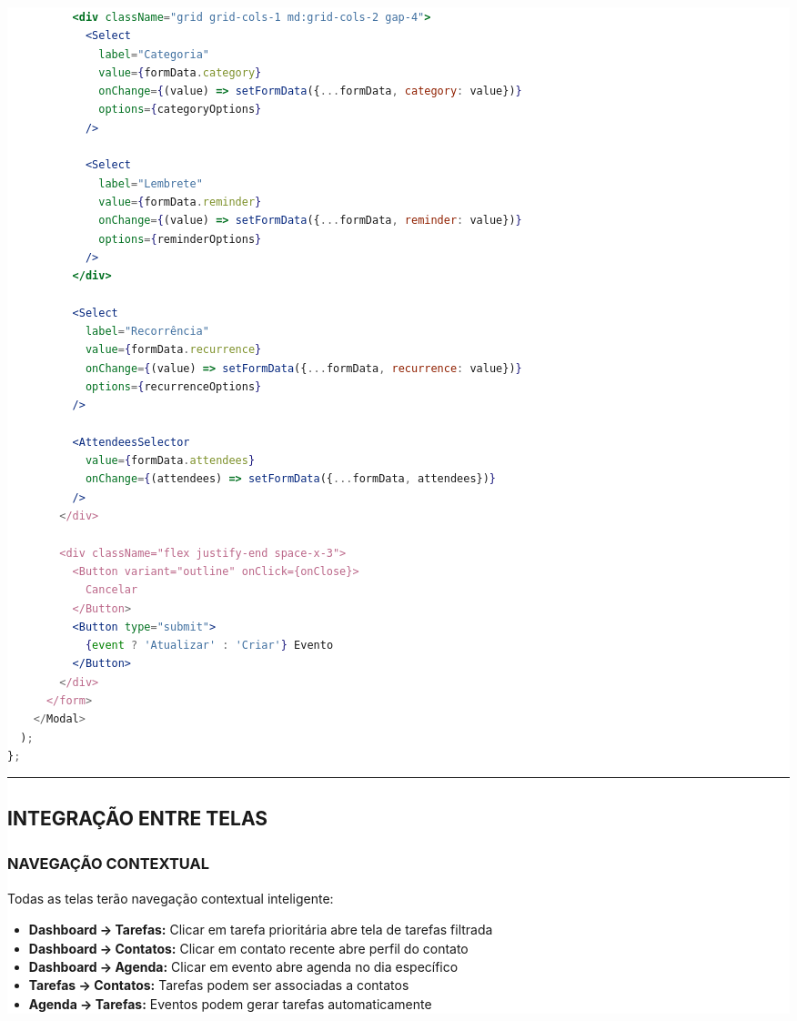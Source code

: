```jsx
          <div className="grid grid-cols-1 md:grid-cols-2 gap-4">
            <Select
              label="Categoria"
              value={formData.category}
              onChange={(value) => setFormData({...formData, category: value})}
              options={categoryOptions}
            />
            
            <Select
              label="Lembrete"
              value={formData.reminder}
              onChange={(value) => setFormData({...formData, reminder: value})}
              options={reminderOptions}
            />
          </div>
          
          <Select
            label="Recorrência"
            value={formData.recurrence}
            onChange={(value) => setFormData({...formData, recurrence: value})}
            options={recurrenceOptions}
          />
          
          <AttendeesSelector
            value={formData.attendees}
            onChange={(attendees) => setFormData({...formData, attendees})}
          />
        </div>
        
        <div className="flex justify-end space-x-3">
          <Button variant="outline" onClick={onClose}>
            Cancelar
          </Button>
          <Button type="submit">
            {event ? 'Atualizar' : 'Criar'} Evento
          </Button>
        </div>
      </form>
    </Modal>
  );
};
```

---

## INTEGRAÇÃO ENTRE TELAS

### NAVEGAÇÃO CONTEXTUAL
Todas as telas terão navegação contextual inteligente:
- **Dashboard → Tarefas:** Clicar em tarefa prioritária abre tela de tarefas filtrada
- **Dashboard → Contatos:** Clicar em contato recente abre perfil do contato
- **Dashboard → Agenda:** Clicar em evento abre agenda no dia específico
- **Tarefas → Contatos:** Tarefas podem ser associadas a contatos
- **Agenda → Tarefas:** Eventos podem gerar tarefas automaticamente
